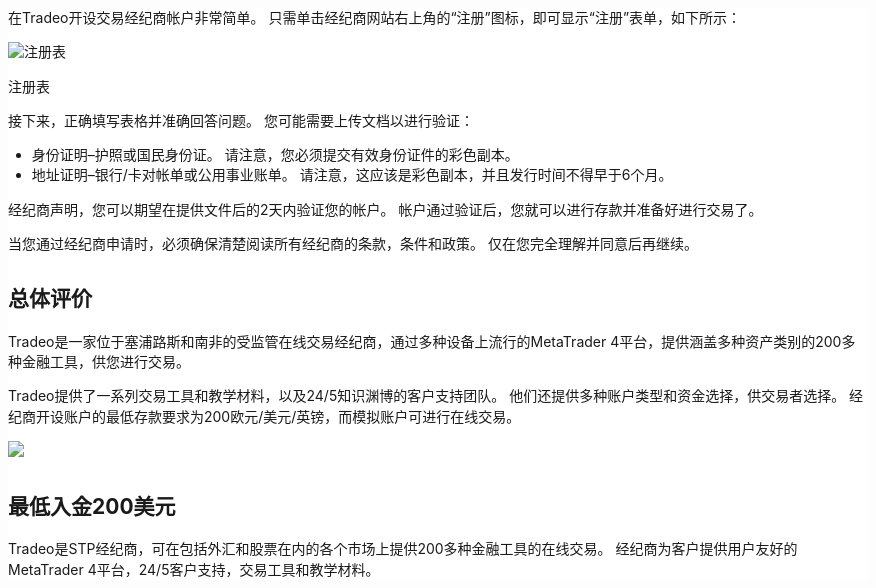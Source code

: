 在Tradeo开设交易经纪商帐户非常简单。 只需单击经纪商网站右上角的“注册”图标，即可显示“注册”表单，如下所示：

![注册表](https://cdn.fendou.la/funstoutiao/2020/11/Tradeo-Review-Registration-Form.png "注册表")

注册表

接下来，正确填写表格并准确回答问题。 您可能需要上传文档以进行验证：

- 身份证明–护照或国民身份证。 请注意，您必须提交有效身份证件的彩色副本。
- 地址证明–银行/卡对帐单或公用事业账单。 请注意，这应该是彩色副本，并且发行时间不得早于6个月。

经纪商声明，您可以期望在提供文件后的2天内验证您的帐户。 帐户通过验证后，您就可以进行存款并准备好进行交易了。

当您通过经纪商申请时，必须确保清楚阅读所有经纪商的条款，条件和政策。 仅在您完全理解并同意后再继续。

## 总体评价

Tradeo是一家位于塞浦路斯和南非的受监管在线交易经纪商，通过多种设备上流行的MetaTrader 4平台，提供涵盖多种资产类别的200多种金融工具，供您进行交易。

Tradeo提供了一系列交易工具和教学材料，以及24/5知识渊博的客户支持团队。 他们还提供多种账户类型和资金选择，供交易者选择。 经纪商开设账户的最低存款要求为200欧元/美元/英镑，而模拟账户可进行在线交易。

![](https://cdn.fendou.la/funstoutiao/2020/11/Tradeo-Logo.png)

## 最低入金200美元

Tradeo是STP经纪商，可在包括外汇和股票在内的各个市场上提供200多种金融工具的在线交易。 经纪商为客户提供用户友好的MetaTrader 4平台，24/5客户支持，交易工具和教学材料。
